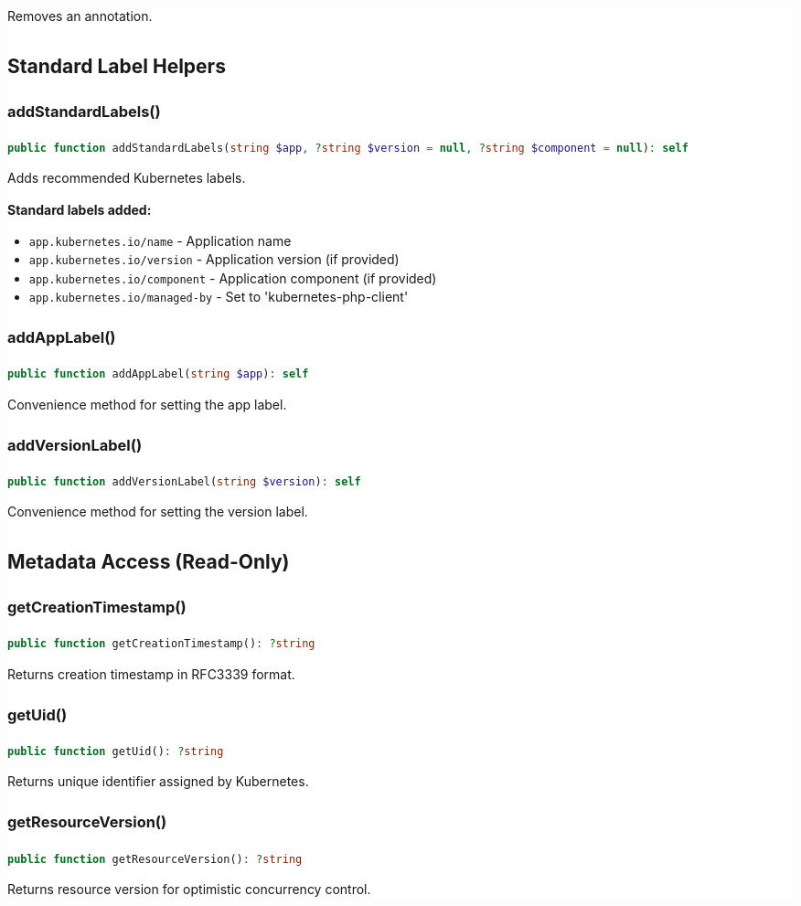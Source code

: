 Removes an annotation.

## Standard Label Helpers

### addStandardLabels()
```php
public function addStandardLabels(string $app, ?string $version = null, ?string $component = null): self
```

Adds recommended Kubernetes labels.

**Standard labels added:**
- `app.kubernetes.io/name` - Application name
- `app.kubernetes.io/version` - Application version (if provided)
- `app.kubernetes.io/component` - Application component (if provided)
- `app.kubernetes.io/managed-by` - Set to 'kubernetes-php-client'

### addAppLabel()
```php
public function addAppLabel(string $app): self
```

Convenience method for setting the app label.

### addVersionLabel()
```php
public function addVersionLabel(string $version): self
```

Convenience method for setting the version label.

## Metadata Access (Read-Only)

### getCreationTimestamp()
```php
public function getCreationTimestamp(): ?string
```

Returns creation timestamp in RFC3339 format.

### getUid()
```php
public function getUid(): ?string
```

Returns unique identifier assigned by Kubernetes.

### getResourceVersion()
```php
public function getResourceVersion(): ?string
```

Returns resource version for optimistic concurrency control.
